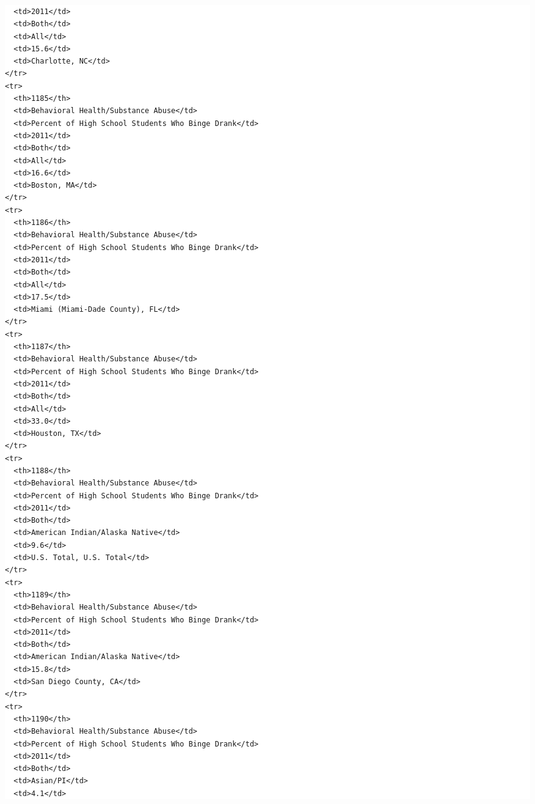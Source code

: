       <td>2011</td>
      <td>Both</td>
      <td>All</td>
      <td>15.6</td>
      <td>Charlotte, NC</td>
    </tr>
    <tr>
      <th>1185</th>
      <td>Behavioral Health/Substance Abuse</td>
      <td>Percent of High School Students Who Binge Drank</td>
      <td>2011</td>
      <td>Both</td>
      <td>All</td>
      <td>16.6</td>
      <td>Boston, MA</td>
    </tr>
    <tr>
      <th>1186</th>
      <td>Behavioral Health/Substance Abuse</td>
      <td>Percent of High School Students Who Binge Drank</td>
      <td>2011</td>
      <td>Both</td>
      <td>All</td>
      <td>17.5</td>
      <td>Miami (Miami-Dade County), FL</td>
    </tr>
    <tr>
      <th>1187</th>
      <td>Behavioral Health/Substance Abuse</td>
      <td>Percent of High School Students Who Binge Drank</td>
      <td>2011</td>
      <td>Both</td>
      <td>All</td>
      <td>33.0</td>
      <td>Houston, TX</td>
    </tr>
    <tr>
      <th>1188</th>
      <td>Behavioral Health/Substance Abuse</td>
      <td>Percent of High School Students Who Binge Drank</td>
      <td>2011</td>
      <td>Both</td>
      <td>American Indian/Alaska Native</td>
      <td>9.6</td>
      <td>U.S. Total, U.S. Total</td>
    </tr>
    <tr>
      <th>1189</th>
      <td>Behavioral Health/Substance Abuse</td>
      <td>Percent of High School Students Who Binge Drank</td>
      <td>2011</td>
      <td>Both</td>
      <td>American Indian/Alaska Native</td>
      <td>15.8</td>
      <td>San Diego County, CA</td>
    </tr>
    <tr>
      <th>1190</th>
      <td>Behavioral Health/Substance Abuse</td>
      <td>Percent of High School Students Who Binge Drank</td>
      <td>2011</td>
      <td>Both</td>
      <td>Asian/PI</td>
      <td>4.1</td>